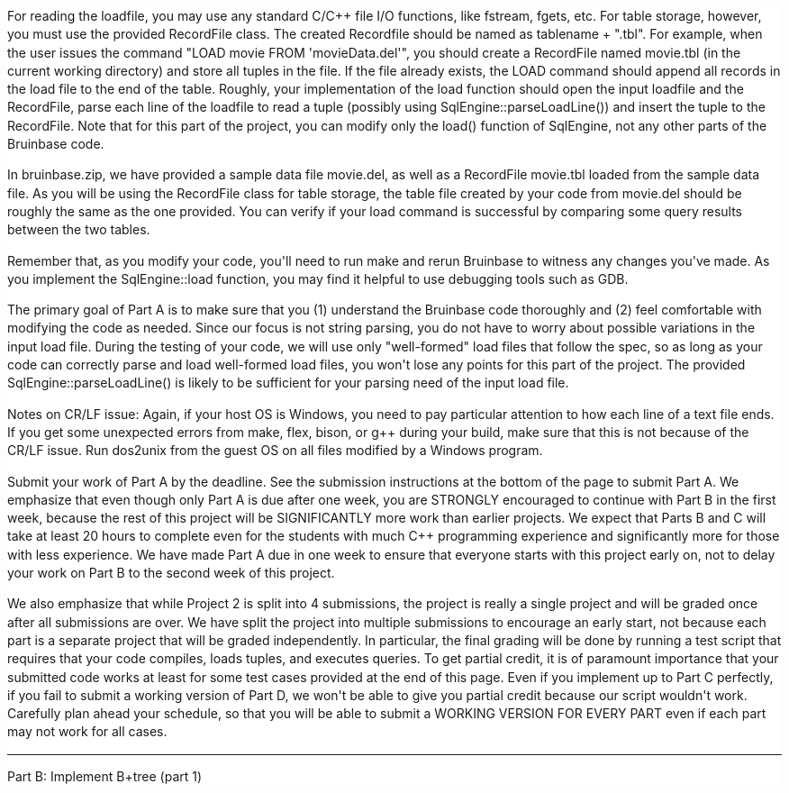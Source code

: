 For reading the loadfile, you may use any standard C/C++ file I/O functions, like fstream, fgets, etc. For table storage, however, you must use the provided RecordFile class. The created Recordfile should be named as tablename + ".tbl". For example, when the user issues the command "LOAD movie FROM 'movieData.del'", you should create a RecordFile named movie.tbl (in the current working directory) and store all tuples in the file. If the file already exists, the LOAD command should append all records in the load file to the end of the table. Roughly, your implementation of the load function should open the input loadfile and the RecordFile, parse each line of the loadfile to read a tuple (possibly using SqlEngine::parseLoadLine()) and insert the tuple to the RecordFile. Note that for this part of the project, you can modify only the load() function of SqlEngine, not any other parts of the Bruinbase code.

In bruinbase.zip, we have provided a sample data file movie.del, as well as a RecordFile movie.tbl loaded from the sample data file. As you will be using the RecordFile class for table storage, the table file created by your code from movie.del should be roughly the same as the one provided. You can verify if your load command is successful by comparing some query results between the two tables.

Remember that, as you modify your code, you'll need to run make and rerun Bruinbase to witness any changes you've made. As you implement the SqlEngine::load function, you may find it helpful to use debugging tools such as GDB.

The primary goal of Part A is to make sure that you (1) understand the Bruinbase code thoroughly and (2) feel comfortable with modifying the code as needed. Since our focus is not string parsing, you do not have to worry about possible variations in the input load file. During the testing of your code, we will use only "well-formed" load files that follow the spec, so as long as your code can correctly parse and load well-formed load files, you won't lose any points for this part of the project. The provided SqlEngine::parseLoadLine() is likely to be sufficient for your parsing need of the input load file.

Notes on CR/LF issue: Again, if your host OS is Windows, you need to pay particular attention to how each line of a text file ends. If you get some unexpected errors from make, flex, bison, or g++ during your build, make sure that this is not because of the CR/LF issue. Run dos2unix from the guest OS on all files modified by a Windows program.

Submit your work of Part A by the deadline. See the submission instructions at the bottom of the page to submit Part A. We emphasize that even though only Part A is due after one week, you are STRONGLY encouraged to continue with Part B in the first week, because the rest of this project will be SIGNIFICANTLY more work than earlier projects. We expect that Parts B and C will take at least 20 hours to complete even for the students with much C++ programming experience and significantly more for those with less experience. We have made Part A due in one week to ensure that everyone starts with this project early on, not to delay your work on Part B to the second week of this project.

We also emphasize that while Project 2 is split into 4 submissions, the project is really a single project and will be graded once after all submissions are over. We have split the project into multiple submissions to encourage an early start, not because each part is a separate project that will be graded independently. In particular, the final grading will be done by running a test script that requires that your code compiles, loads tuples, and executes queries. To get partial credit, it is of paramount importance that your submitted code works at least for some test cases provided at the end of this page. Even if you implement up to Part C perfectly, if you fail to submit a working version of Part D, we won't be able to give you partial credit because our script wouldn't work. Carefully plan ahead your schedule, so that you will be able to submit a WORKING VERSION FOR EVERY PART even if each part may not work for all cases.
****************************************************************************************************************************************************************************************************************************************************************************************************************************************************************************************************************************************************************************************************************************************************************************************************************************************************************************************************************************************************************************************************************************************************************************************************************************************************************************************************************************
Part B: Implement B+tree (part 1)
